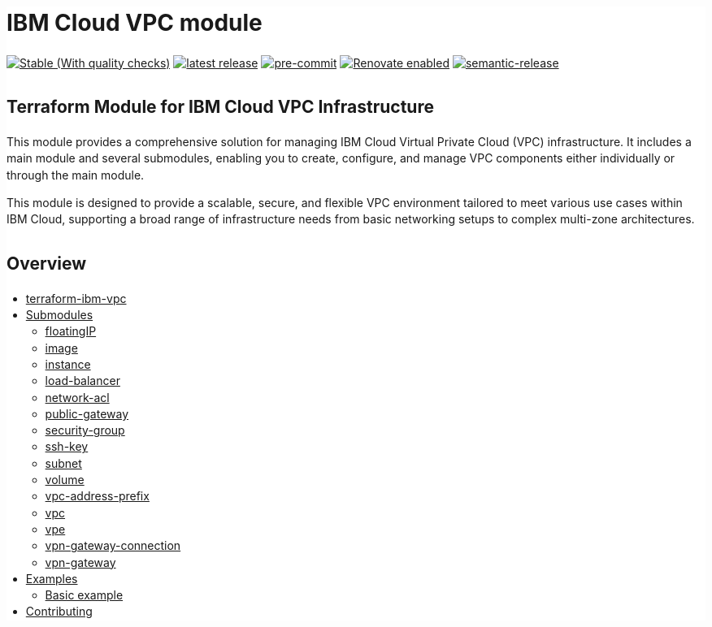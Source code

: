 # IBM Cloud VPC module

[![Stable (With quality checks)](https://img.shields.io/badge/Status-Stable%20(With%20quality%20checks)-green)](https://terraform-ibm-modules.github.io/documentation/#/badge-status)
[![latest release](https://img.shields.io/github/v/release/terraform-ibm-modules/terraform-ibm-vpc?logo=GitHub&sort=semver)](https://github.com/terraform-ibm-modules/terraform-ibm-vpc/releases/latest)
[![pre-commit](https://img.shields.io/badge/pre--commit-enabled-brightgreen?logo=pre-commit&logoColor=white)](https://github.com/pre-commit/pre-commit)
[![Renovate enabled](https://img.shields.io/badge/renovate-enabled-brightgreen.svg)](https://renovatebot.com/)
[![semantic-release](https://img.shields.io/badge/%20%20%F0%9F%93%A6%F0%9F%9A%80-semantic--release-e10079.svg)](https://github.com/semantic-release/semantic-release)

## Terraform Module for IBM Cloud VPC Infrastructure

This module provides a comprehensive solution for managing IBM Cloud Virtual Private Cloud (VPC) infrastructure. It includes a main module and several submodules, enabling you to create, configure, and manage VPC components either individually or through the main module.

This module is designed to provide a scalable, secure, and flexible VPC environment tailored to meet various use cases within IBM Cloud, supporting a broad range of infrastructure needs from basic networking setups to complex multi-zone architectures.



## Overview
* [terraform-ibm-vpc](#terraform-ibm-vpc)
* [Submodules](./modules)
    * [floatingIP](./modules/floatingIP)
    * [image](./modules/image)
    * [instance](./modules/instance)
    * [load-balancer](./modules/load-balancer)
    * [network-acl](./modules/network-acl)
    * [public-gateway](./modules/public-gateway)
    * [security-group](./modules/security-group)
    * [ssh-key](./modules/ssh-key)
    * [subnet](./modules/subnet)
    * [volume](./modules/volume)
    * [vpc-address-prefix](./modules/vpc-address-prefix)
    * [vpc](./modules/vpc)
    * [vpe](./modules/vpe)
    * [vpn-gateway-connection](./modules/vpn-gateway-connection)
    * [vpn-gateway](./modules/vpn-gateway)
* [Examples](./examples)
    * [Basic example](./examples/basic)
* [Contributing](#contributing)





